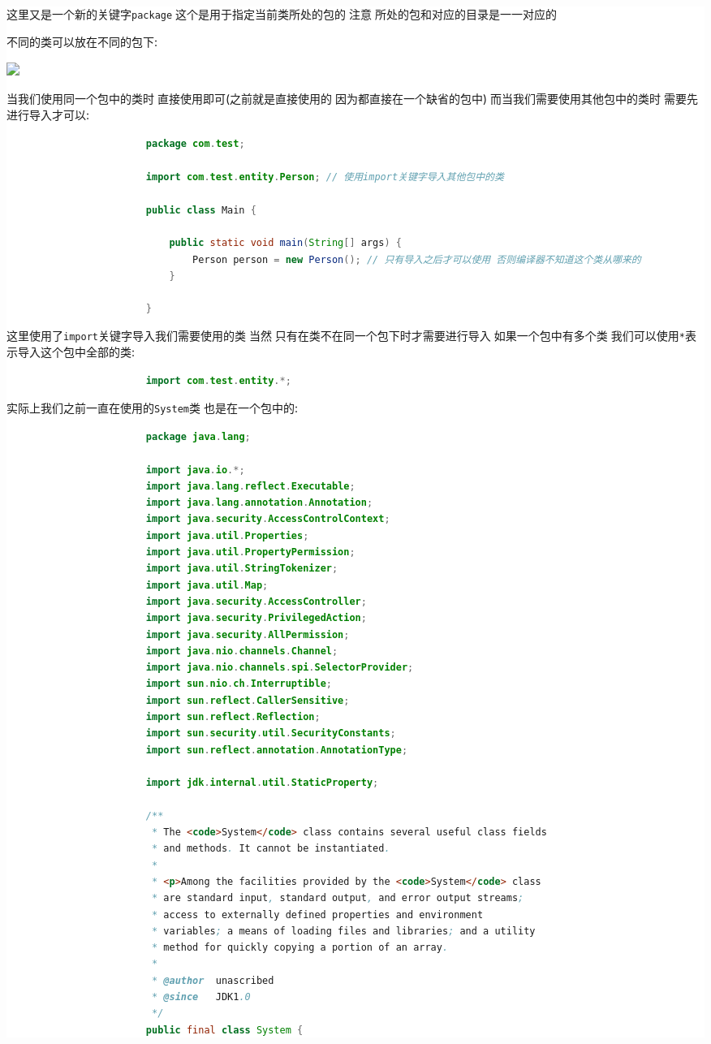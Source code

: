 这里又是一个新的关键字`package` 这个是用于指定当前类所处的包的 注意 所处的包和对应的目录是一一对应的

不同的类可以放在不同的包下:

<img src="https://image.itbaima.cn/markdown/2022/09/21/stOGnxaPirZvjLF.png"/>

当我们使用同一个包中的类时 直接使用即可(之前就是直接使用的 因为都直接在一个缺省的包中) 而当我们需要使用其他包中的类时 需要先进行导入才可以:

```java
                        package com.test;

                        import com.test.entity.Person; // 使用import关键字导入其他包中的类
                        
                        public class Main {
                            
                            public static void main(String[] args) {
                                Person person = new Person(); // 只有导入之后才可以使用 否则编译器不知道这个类从哪来的
                            }
                            
                        }
```

这里使用了`import`关键字导入我们需要使用的类 当然 只有在类不在同一个包下时才需要进行导入 如果一个包中有多个类 我们可以使用`*`表示导入这个包中全部的类:

```java
                        import com.test.entity.*;
```

实际上我们之前一直在使用的`System`类 也是在一个包中的:

```java
                        package java.lang;

                        import java.io.*;
                        import java.lang.reflect.Executable;
                        import java.lang.annotation.Annotation;
                        import java.security.AccessControlContext;
                        import java.util.Properties;
                        import java.util.PropertyPermission;
                        import java.util.StringTokenizer;
                        import java.util.Map;
                        import java.security.AccessController;
                        import java.security.PrivilegedAction;
                        import java.security.AllPermission;
                        import java.nio.channels.Channel;
                        import java.nio.channels.spi.SelectorProvider;
                        import sun.nio.ch.Interruptible;
                        import sun.reflect.CallerSensitive;
                        import sun.reflect.Reflection;
                        import sun.security.util.SecurityConstants;
                        import sun.reflect.annotation.AnnotationType;
                        
                        import jdk.internal.util.StaticProperty;
                        
                        /**
                         * The <code>System</code> class contains several useful class fields
                         * and methods. It cannot be instantiated.
                         *
                         * <p>Among the facilities provided by the <code>System</code> class
                         * are standard input, standard output, and error output streams;
                         * access to externally defined properties and environment
                         * variables; a means of loading files and libraries; and a utility
                         * method for quickly copying a portion of an array.
                         *
                         * @author  unascribed
                         * @since   JDK1.0
                         */
                        public final class System {
```